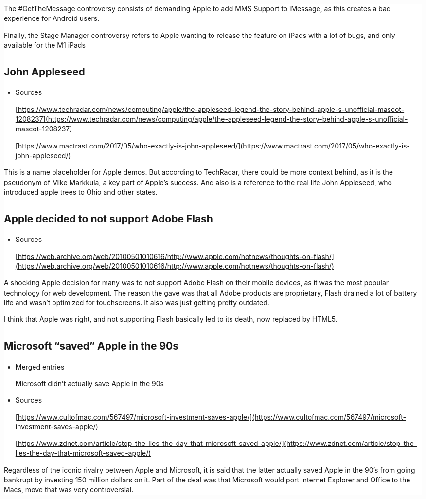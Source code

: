 The #GetTheMessage controversy consists of demanding Apple to add MMS Support to iMessage, as this creates a bad experience for Android users.

Finally, the Stage Manager controversy refers to Apple wanting to release the feature on iPads with a lot of bugs, and only available for the M1 iPads

## John Appleseed

- Sources
    
    [https://www.techradar.com/news/computing/apple/the-appleseed-legend-the-story-behind-apple-s-unofficial-mascot-1208237](https://www.techradar.com/news/computing/apple/the-appleseed-legend-the-story-behind-apple-s-unofficial-mascot-1208237)
    
    [https://www.mactrast.com/2017/05/who-exactly-is-john-appleseed/](https://www.mactrast.com/2017/05/who-exactly-is-john-appleseed/)
    

This is a name placeholder for Apple demos. But according to TechRadar, there could be more context behind, as it is the pseudonym of Mike Markkula, a key part of Apple’s success. And also is a reference to the real life John Appleseed, who introduced apple trees to Ohio and other states.

## Apple decided to not support Adobe Flash

- Sources
    
    [https://web.archive.org/web/20100501010616/http://www.apple.com/hotnews/thoughts-on-flash/](https://web.archive.org/web/20100501010616/http://www.apple.com/hotnews/thoughts-on-flash/)
    

A shocking Apple decision for many was to not support Adobe Flash on their mobile devices, as it was the most popular technology for web development. The reason the gave was that all Adobe products are proprietary, Flash drained a lot of battery life and wasn’t optimized for touchscreens. It also was just getting pretty outdated.

I think that Apple was right, and not supporting Flash basically led to its death, now replaced by HTML5. 

## Microsoft “saved” Apple in the 90s

- Merged entries
    
    Microsoft didn’t actually save Apple in the 90s
    
- Sources
    
    [https://www.cultofmac.com/567497/microsoft-investment-saves-apple/](https://www.cultofmac.com/567497/microsoft-investment-saves-apple/)
    
    [https://www.zdnet.com/article/stop-the-lies-the-day-that-microsoft-saved-apple/](https://www.zdnet.com/article/stop-the-lies-the-day-that-microsoft-saved-apple/)
    

Regardless of the iconic rivalry between Apple and Microsoft, it is said that the latter actually saved Apple in the 90’s from going bankrupt by investing 150 million dollars on it. Part of the deal was that Microsoft would port Internet Explorer and Office to the Macs, move that was very controversial.
